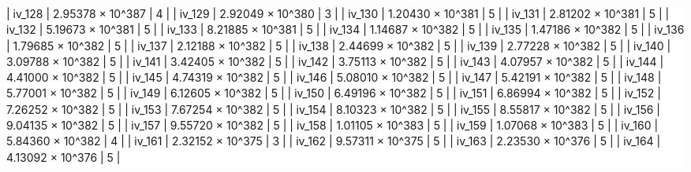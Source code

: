 | iv_128 | 2.95378 × 10^387 | 4 |
| iv_129 | 2.92049 × 10^380 | 3 |
| iv_130 | 1.20430 × 10^381 | 5 |
| iv_131 | 2.81202 × 10^381 | 5 |
| iv_132 | 5.19673 × 10^381 | 5 |
| iv_133 | 8.21885 × 10^381 | 5 |
| iv_134 | 1.14687 × 10^382 | 5 |
| iv_135 | 1.47186 × 10^382 | 5 |
| iv_136 | 1.79685 × 10^382 | 5 |
| iv_137 | 2.12188 × 10^382 | 5 |
| iv_138 | 2.44699 × 10^382 | 5 |
| iv_139 | 2.77228 × 10^382 | 5 |
| iv_140 | 3.09788 × 10^382 | 5 |
| iv_141 | 3.42405 × 10^382 | 5 |
| iv_142 | 3.75113 × 10^382 | 5 |
| iv_143 | 4.07957 × 10^382 | 5 |
| iv_144 | 4.41000 × 10^382 | 5 |
| iv_145 | 4.74319 × 10^382 | 5 |
| iv_146 | 5.08010 × 10^382 | 5 |
| iv_147 | 5.42191 × 10^382 | 5 |
| iv_148 | 5.77001 × 10^382 | 5 |
| iv_149 | 6.12605 × 10^382 | 5 |
| iv_150 | 6.49196 × 10^382 | 5 |
| iv_151 | 6.86994 × 10^382 | 5 |
| iv_152 | 7.26252 × 10^382 | 5 |
| iv_153 | 7.67254 × 10^382 | 5 |
| iv_154 | 8.10323 × 10^382 | 5 |
| iv_155 | 8.55817 × 10^382 | 5 |
| iv_156 | 9.04135 × 10^382 | 5 |
| iv_157 | 9.55720 × 10^382 | 5 |
| iv_158 | 1.01105 × 10^383 | 5 |
| iv_159 | 1.07068 × 10^383 | 5 |
| iv_160 | 5.84360 × 10^382 | 4 |
| iv_161 | 2.32152 × 10^375 | 3 |
| iv_162 | 9.57311 × 10^375 | 5 |
| iv_163 | 2.23530 × 10^376 | 5 |
| iv_164 | 4.13092 × 10^376 | 5 |